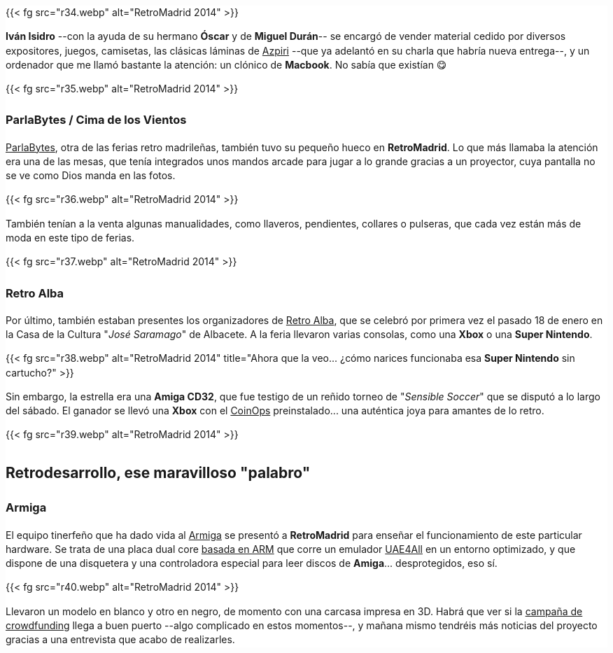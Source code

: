 {{< fg src="r34.webp" alt="RetroMadrid 2014" >}}

**Iván Isidro** --con la ayuda de su hermano **Óscar** y de **Miguel Durán**-- se encargó de vender material cedido por diversos expositores, juegos, camisetas, las clásicas láminas de [Azpiri](/alfonso-azpiri/) --que ya adelantó en su charla que habría nueva entrega--, y un ordenador que me llamó bastante la atención: un clónico de **Macbook**. No sabía que existían :yum:

{{< fg src="r35.webp" alt="RetroMadrid 2014" >}}

### ParlaBytes / Cima de los Vientos

[ParlaBytes](http://www.parlabytes.com/), otra de las ferias retro madrileñas, también tuvo su pequeño hueco en **RetroMadrid**. Lo que más llamaba la atención era una de las mesas, que tenía integrados unos mandos arcade para jugar a lo grande gracias a un proyector, cuya pantalla no se ve como Dios manda en las fotos.

{{< fg src="r36.webp" alt="RetroMadrid 2014" >}}

También tenían a la venta algunas manualidades, como llaveros, pendientes, collares o pulseras, que cada vez están más de moda en este tipo de ferias.

{{< fg src="r37.webp" alt="RetroMadrid 2014" >}}

### Retro Alba

Por último, también estaban presentes los organizadores de [Retro Alba](http://www.retroalba.es/), que se celebró por primera vez el pasado 18 de enero en la Casa de la Cultura "_José Saramago_" de Albacete. A la feria llevaron varias consolas, como una **Xbox** o una **Super Nintendo**.

{{< fg src="r38.webp" alt="RetroMadrid 2014" title="Ahora que la veo... ¿cómo narices funcionaba esa **Super Nintendo** sin cartucho?" >}}

Sin embargo, la estrella era una **Amiga CD32**, que fue testigo de un reñido torneo de "_Sensible Soccer_" que se disputó a lo largo del sábado. El ganador se llevó una **Xbox** con el [CoinOps](http://coinopsproject.freeforums.org/index.php) preinstalado... una auténtica joya para amantes de lo retro.

{{< fg src="r39.webp" alt="RetroMadrid 2014" >}}

## Retrodesarrollo, ese maravilloso "palabro"

### Armiga

El equipo tinerfeño que ha dado vida al [Armiga](http://www.armigaproject.com/) se presentó a **RetroMadrid** para enseñar el funcionamiento de este particular hardware. Se trata de una placa dual core [basada en ARM](/arm-el-lider-en-microprocesadores-tiene-acento-britanico/) que corre un emulador [UAE4All](http://chui.dcemu.co.uk/uae4all.html) en un entorno optimizado, y que dispone de una disquetera y una controladora especial para leer discos de **Amiga**... desprotegidos, eso sí.

{{< fg src="r40.webp" alt="RetroMadrid 2014" >}}

Llevaron un modelo en blanco y otro en negro, de momento con una carcasa impresa en 3D. Habrá que ver si la [campaña de crowdfunding](https://www.indiegogo.com/projects/armiga-project) llega a buen puerto --algo complicado en estos momentos--, y mañana mismo tendréis más noticias del proyecto gracias a una entrevista que acabo de realizarles.
